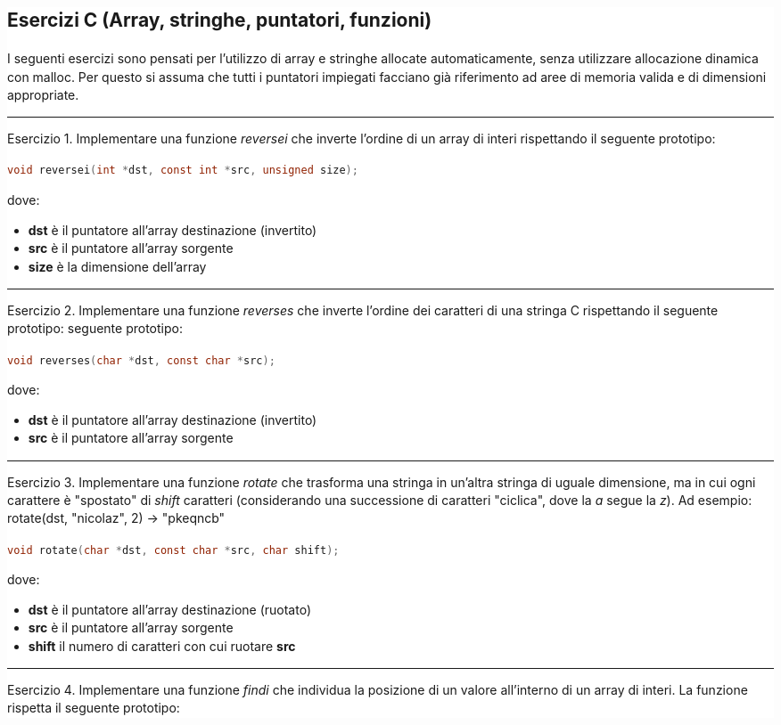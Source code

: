 ﻿## Esercizi C (Array, stringhe, puntatori, funzioni)

I seguenti esercizi sono pensati per l’utilizzo di array e stringhe allocate automaticamente, senza utilizzare allocazione dinamica con malloc. Per questo si assuma che tutti i puntatori impiegati facciano già riferimento ad aree di memoria valida e di dimensioni appropriate.

---

Esercizio 1. Implementare una funzione *reversei* che inverte l’ordine di un array di interi rispettando il seguente prototipo:

```c
void reversei(int *dst, const int *src, unsigned size);
```

dove:

* **dst** è il puntatore all’array destinazione (invertito)
* **src** è il puntatore all’array sorgente
* **size** è la dimensione dell’array

---

Esercizio 2. Implementare una funzione *reverses* che inverte l’ordine dei caratteri di una stringa C rispettando il seguente prototipo:
seguente prototipo:

```c
void reverses(char *dst, const char *src);
```   

dove:

* **dst** è il puntatore all’array destinazione (invertito)
* **src** è il puntatore all’array sorgente

---

Esercizio 3. Implementare una funzione *rotate* che trasforma una stringa in un’altra stringa di uguale dimensione, ma
in cui ogni carattere è "spostato" di *shift* caratteri (considerando una successione di caratteri "ciclica", dove la *a* segue la *z*).
Ad esempio: rotate(dst, "nicolaz", 2) -> "pkeqncb"

```c
void rotate(char *dst, const char *src, char shift);
```

dove:

* **dst** è il puntatore all’array destinazione (ruotato)
* **src** è il puntatore all’array sorgente
* **shift** il numero di caratteri con cui ruotare **src**

---

Esercizio 4. Implementare una funzione *findi* che individua la posizione di un valore all’interno di un array di
interi. La funzione rispetta il seguente prototipo:
